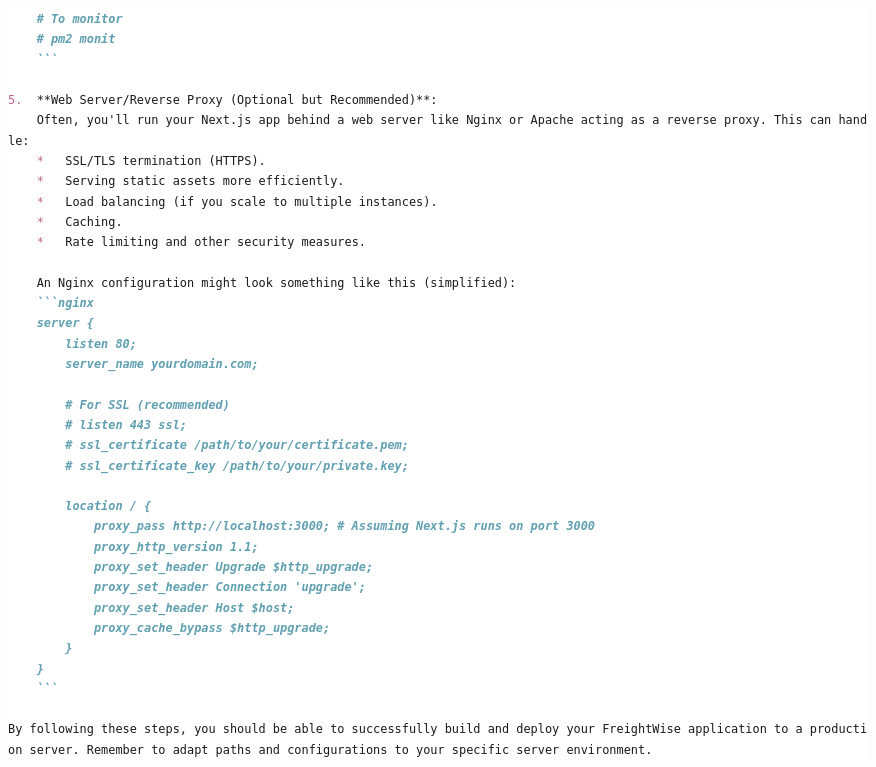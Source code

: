 ```markdown
    # To monitor
    # pm2 monit
    ```

5.  **Web Server/Reverse Proxy (Optional but Recommended)**:
    Often, you'll run your Next.js app behind a web server like Nginx or Apache acting as a reverse proxy. This can handle:
    *   SSL/TLS termination (HTTPS).
    *   Serving static assets more efficiently.
    *   Load balancing (if you scale to multiple instances).
    *   Caching.
    *   Rate limiting and other security measures.

    An Nginx configuration might look something like this (simplified):
    ```nginx
    server {
        listen 80;
        server_name yourdomain.com;

        # For SSL (recommended)
        # listen 443 ssl;
        # ssl_certificate /path/to/your/certificate.pem;
        # ssl_certificate_key /path/to/your/private.key;

        location / {
            proxy_pass http://localhost:3000; # Assuming Next.js runs on port 3000
            proxy_http_version 1.1;
            proxy_set_header Upgrade $http_upgrade;
            proxy_set_header Connection 'upgrade';
            proxy_set_header Host $host;
            proxy_cache_bypass $http_upgrade;
        }
    }
    ```

By following these steps, you should be able to successfully build and deploy your FreightWise application to a production server. Remember to adapt paths and configurations to your specific server environment.
```